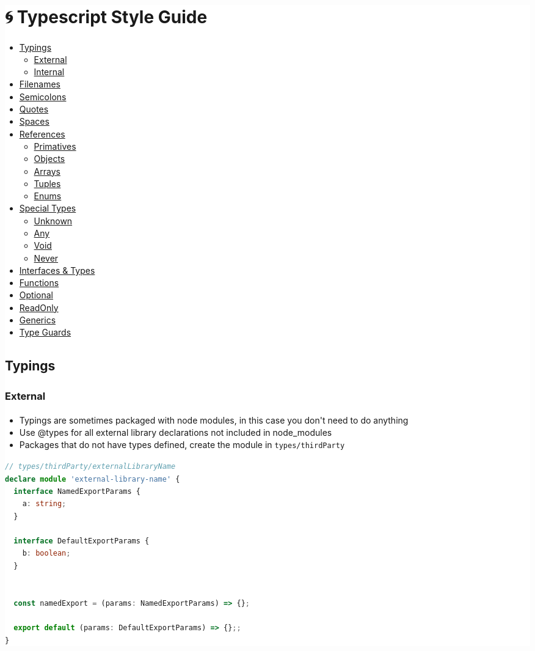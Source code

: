 # 🌀 Typescript Style Guide
  - [Typings](#typings)
    - [External](#external)
    - [Internal](#internal)
  - [Filenames](#filenames)
  - [Semicolons](#semicolons)
  - [Quotes](#quotes)
  - [Spaces](#spaces)
  - [References](#references)
    - [Primatives](#primatives)
    - [Objects](#objects)
    - [Arrays](#arrays)
    - [Tuples](#tuples)
    - [Enums](#enums)
  - [Special Types](#special-types)
    - [Unknown](#unknown)
    - [Any](#any)
    - [Void](#void)
    - [Never](#never)
  - [Interfaces & Types](#interfaces--types)
  - [Functions](#functions)
  - [Optional](#optional)
  - [ReadOnly](#readonly)
  - [Generics](#generics)
  - [Type Guards](#type-guards)
## Typings
### External
- Typings are sometimes packaged with node modules, in this case you don't need to do anything
- Use @types for all external library declarations not included in node_modules
- Packages that do not have types defined, create the module in `types/thirdParty`

```typescript
// types/thirdParty/externalLibraryName
declare module 'external-library-name' {
  interface NamedExportParams {
    a: string;
  }

  interface DefaultExportParams {
    b: boolean;
  }


  const namedExport = (params: NamedExportParams) => {};

  export default (params: DefaultExportParams) => {};;
}
```
